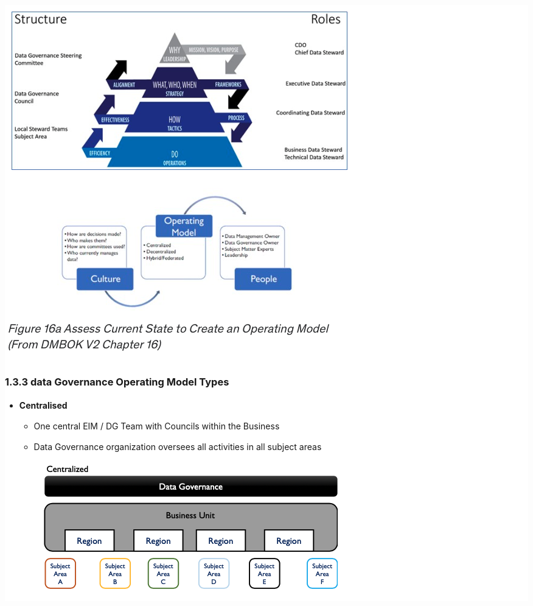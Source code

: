 ![Screenshot 2024-05-29 at 17.40.47.png](Chapter%203%20Data%20Governance%208887ec0e14464e6bb8cd44def44c4a16/Screenshot_2024-05-29_at_17.40.47.png)

![Screenshot 2024-05-29 at 17.40.58.png](Chapter%203%20Data%20Governance%208887ec0e14464e6bb8cd44def44c4a16/Screenshot_2024-05-29_at_17.40.58.png)

 

### 1.3.3 data Governance Operating Model Types

- **Centralised**
    - One central EIM / DG Team with Councils within the Business
    - Data Governance organization oversees all activities in all subject areas
        
        ![Screenshot 2024-06-27 at 10.40.36.png](Chapter%203%20Data%20Governance%208887ec0e14464e6bb8cd44def44c4a16/Screenshot_2024-06-27_at_10.40.36.png)
        